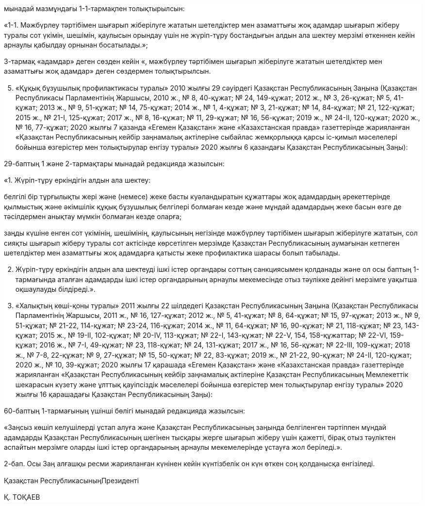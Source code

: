 мынадай мазмұндағы 1-1-тармақпен толықтырылсын:

«1-1. Мәжбүрлеу тәртібімен шығарып жіберілуге жататын шетелдіктер мен азаматтығы жоқ адамдар шығарып жіберу туралы сот үкімін, шешімін, қаулысын орындау үшін не жүріп-тұру бостандығын алдын ала шектеу мерзімі өткеннен кейін арнаулы қабылдау орнынан босатылады.»;

3-тармақ «адамдар» деген сөзден кейін «, мәжбүрлеу тәртібімен шығарып жіберілуге жататын шетелдіктер мен азаматтығы жоқ адамдар» деген сөздермен толықтырылсын.

5. «Құқық бұзушылық профилактикасы туралы» 2010 жылғы 29 сәуірдегі Қазақстан Республикасының Заңына (Қазақстан Республикасы Парламентінің Жаршысы, 2010 ж., № 8, 40-құжат; № 24, 149-құжат; 2012 ж., № 3, 26-құжат; № 5, 41-құжат; 2013 ж., № 9, 51-құжат; № 14, 75-құжат; 2014 ж., № 1, 4-құжат; № 3, 21-құжат; № 14, 84-құжат; № 21, 122-құжат; 2015 ж., № 21-І, 125-құжат; 2017 ж., № 8, 16-құжат; № 11, 29-құжат; № 16, 56-құжат; 2019 ж., № 24-ІІ, 120-құжат; 2020 ж., № 16, 77-құжат; 2020 жылғы 7 қазанда «Егемен Қазақстан» және «Казахстанская правда» газеттерінде жарияланған «Қазақстан Республикасының кейбір заңнамалық актілеріне сыбайлас жемқорлыққа қарсы іс-қимыл мәселелері бойынша өзгерістер мен толықтырулар енгізу туралы» 2020 жылғы 6 қазандағы Қазақстан Республикасының Заңы):

29-баптың 1 және 2-тармақтары мынадай редакцияда жазылсын: 

«1. Жүріп-тұру еркіндігін алдын ала шектеу:

белгілі бір тұрғылықты жері және (немесе) жеке басты куәландыратын құжаттары жоқ адамдардың әрекеттерінде қылмыстық және әкімшілік құқық бұзушылық белгілері болмаған кезде және мұндай адамдардың жеке басын өзге де тәсілдермен анықтау мүмкін болмаған кезде оларға;

заңды күшіне енген сот үкімінің, шешімінің, қаулысының негізінде мәжбүрлеу тәртібімен шығарып жіберілуге жататын, сол сияқты шығарып жіберу туралы сот актісінде көрсетілген мерзімде Қазақстан Республикасының аумағынан кетпеген шетелдіктер мен азаматтығы жоқ адамдарға қатысты жеке профилактика шарасы болып табылады.

2. Жүріп-тұру еркіндігін алдын ала шектеуді ішкі істер органдары соттың санкциясымен қолданады және ол осы баптың 1-тармағында аталған адамдарды ішкі істер органдарының арнаулы мекемесінде отыз тәулікке дейінгі мерзімге уақытша оқшаулауды білдіреді.».

6. «Халықтың көші-қоны туралы» 2011 жылғы 22 шілдедегі Қазақстан Республикасының Заңына (Қазақстан Республикасы Парламентінің Жаршысы, 2011 ж., № 16, 127-құжат; 2012 ж., № 5, 41-құжат; № 8, 64-құжат; № 15, 97-құжат; 2013 ж., № 9, 51-құжат; № 21-22, 114-құжат; № 23-24, 116-құжат; 2014 ж., № 11, 64-құжат; № 16, 90-құжат; № 21, 118-құжат; № 23, 143-құжат; 2015 ж., № 19-ІІ, 102-құжат; № 20-ІV, 113-құжат; № 22-І, 143-құжат; № 22-V, 154, 158-құжаттар; № 22-VІ, 159-құжат; 2016 ж., № 7-І, 49-құжат; № 23, 118-құжат; № 24, 131-құжат; 2017 ж., № 16, 56-құжат; № 22-ІІІ, 109-құжат; 2018 ж., № 7-8, 22-құжат; № 9, 27-құжат; № 15, 50-құжат; № 22, 83-құжат; 2019 ж., № 21-22, 90-құжат; № 24-ІІ, 120-құжат; 2020 ж., № 10, 39-құжат; 2020 жылғы 17 қарашада «Егемен Қазақстан» және «Казахстанская правда» газеттерінде жарияланған «Қазақстан Республикасының кейбір заңнамалық актілеріне Қазақстан Республикасының Мемлекеттік шекарасын күзету және ұлттық қауіпсіздік мәселелері бойынша өзгерістер мен толықтырулар енгізу туралы» 2020 жылғы 16 қарашадағы Қазақстан Республикасының Заңы):

60-баптың 1-тармағының үшінші бөлігі мынадай редакцияда жазылсын:

«Заңсыз көшіп келушілерді ұстап алуға және Қазақстан Республикасының заңында белгіленген тәртіппен мұндай адамдарды Қазақстан Республикасының шегінен тысқары жерге шығарып жіберу үшін қажетті, бірақ отыз тәуліктен аспайтын мерзімге оларды ішкі істер органдарының арнаулы мекемелерінде ұстауға жол беріледі.».

2-бап. Осы Заң алғашқы ресми жарияланған күнінен кейін күнтізбелік он күн өткен соң қолданысқа енгізіледі.

Қазақстан РеспубликасыныңПрезиденті

Қ. ТОҚАЕВ

